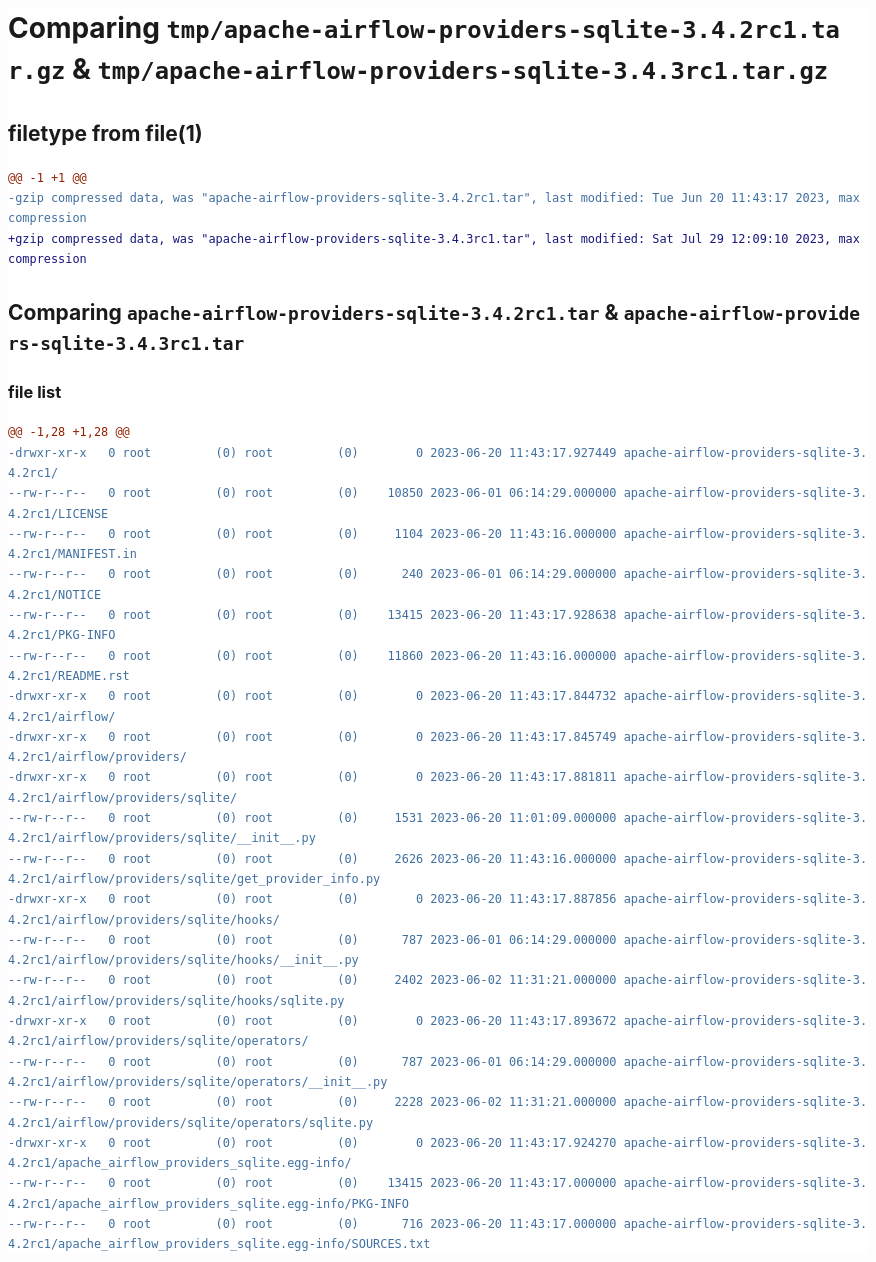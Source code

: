 # Comparing `tmp/apache-airflow-providers-sqlite-3.4.2rc1.tar.gz` & `tmp/apache-airflow-providers-sqlite-3.4.3rc1.tar.gz`

## filetype from file(1)

```diff
@@ -1 +1 @@
-gzip compressed data, was "apache-airflow-providers-sqlite-3.4.2rc1.tar", last modified: Tue Jun 20 11:43:17 2023, max compression
+gzip compressed data, was "apache-airflow-providers-sqlite-3.4.3rc1.tar", last modified: Sat Jul 29 12:09:10 2023, max compression
```

## Comparing `apache-airflow-providers-sqlite-3.4.2rc1.tar` & `apache-airflow-providers-sqlite-3.4.3rc1.tar`

### file list

```diff
@@ -1,28 +1,28 @@
-drwxr-xr-x   0 root         (0) root         (0)        0 2023-06-20 11:43:17.927449 apache-airflow-providers-sqlite-3.4.2rc1/
--rw-r--r--   0 root         (0) root         (0)    10850 2023-06-01 06:14:29.000000 apache-airflow-providers-sqlite-3.4.2rc1/LICENSE
--rw-r--r--   0 root         (0) root         (0)     1104 2023-06-20 11:43:16.000000 apache-airflow-providers-sqlite-3.4.2rc1/MANIFEST.in
--rw-r--r--   0 root         (0) root         (0)      240 2023-06-01 06:14:29.000000 apache-airflow-providers-sqlite-3.4.2rc1/NOTICE
--rw-r--r--   0 root         (0) root         (0)    13415 2023-06-20 11:43:17.928638 apache-airflow-providers-sqlite-3.4.2rc1/PKG-INFO
--rw-r--r--   0 root         (0) root         (0)    11860 2023-06-20 11:43:16.000000 apache-airflow-providers-sqlite-3.4.2rc1/README.rst
-drwxr-xr-x   0 root         (0) root         (0)        0 2023-06-20 11:43:17.844732 apache-airflow-providers-sqlite-3.4.2rc1/airflow/
-drwxr-xr-x   0 root         (0) root         (0)        0 2023-06-20 11:43:17.845749 apache-airflow-providers-sqlite-3.4.2rc1/airflow/providers/
-drwxr-xr-x   0 root         (0) root         (0)        0 2023-06-20 11:43:17.881811 apache-airflow-providers-sqlite-3.4.2rc1/airflow/providers/sqlite/
--rw-r--r--   0 root         (0) root         (0)     1531 2023-06-20 11:01:09.000000 apache-airflow-providers-sqlite-3.4.2rc1/airflow/providers/sqlite/__init__.py
--rw-r--r--   0 root         (0) root         (0)     2626 2023-06-20 11:43:16.000000 apache-airflow-providers-sqlite-3.4.2rc1/airflow/providers/sqlite/get_provider_info.py
-drwxr-xr-x   0 root         (0) root         (0)        0 2023-06-20 11:43:17.887856 apache-airflow-providers-sqlite-3.4.2rc1/airflow/providers/sqlite/hooks/
--rw-r--r--   0 root         (0) root         (0)      787 2023-06-01 06:14:29.000000 apache-airflow-providers-sqlite-3.4.2rc1/airflow/providers/sqlite/hooks/__init__.py
--rw-r--r--   0 root         (0) root         (0)     2402 2023-06-02 11:31:21.000000 apache-airflow-providers-sqlite-3.4.2rc1/airflow/providers/sqlite/hooks/sqlite.py
-drwxr-xr-x   0 root         (0) root         (0)        0 2023-06-20 11:43:17.893672 apache-airflow-providers-sqlite-3.4.2rc1/airflow/providers/sqlite/operators/
--rw-r--r--   0 root         (0) root         (0)      787 2023-06-01 06:14:29.000000 apache-airflow-providers-sqlite-3.4.2rc1/airflow/providers/sqlite/operators/__init__.py
--rw-r--r--   0 root         (0) root         (0)     2228 2023-06-02 11:31:21.000000 apache-airflow-providers-sqlite-3.4.2rc1/airflow/providers/sqlite/operators/sqlite.py
-drwxr-xr-x   0 root         (0) root         (0)        0 2023-06-20 11:43:17.924270 apache-airflow-providers-sqlite-3.4.2rc1/apache_airflow_providers_sqlite.egg-info/
--rw-r--r--   0 root         (0) root         (0)    13415 2023-06-20 11:43:17.000000 apache-airflow-providers-sqlite-3.4.2rc1/apache_airflow_providers_sqlite.egg-info/PKG-INFO
--rw-r--r--   0 root         (0) root         (0)      716 2023-06-20 11:43:17.000000 apache-airflow-providers-sqlite-3.4.2rc1/apache_airflow_providers_sqlite.egg-info/SOURCES.txt
```